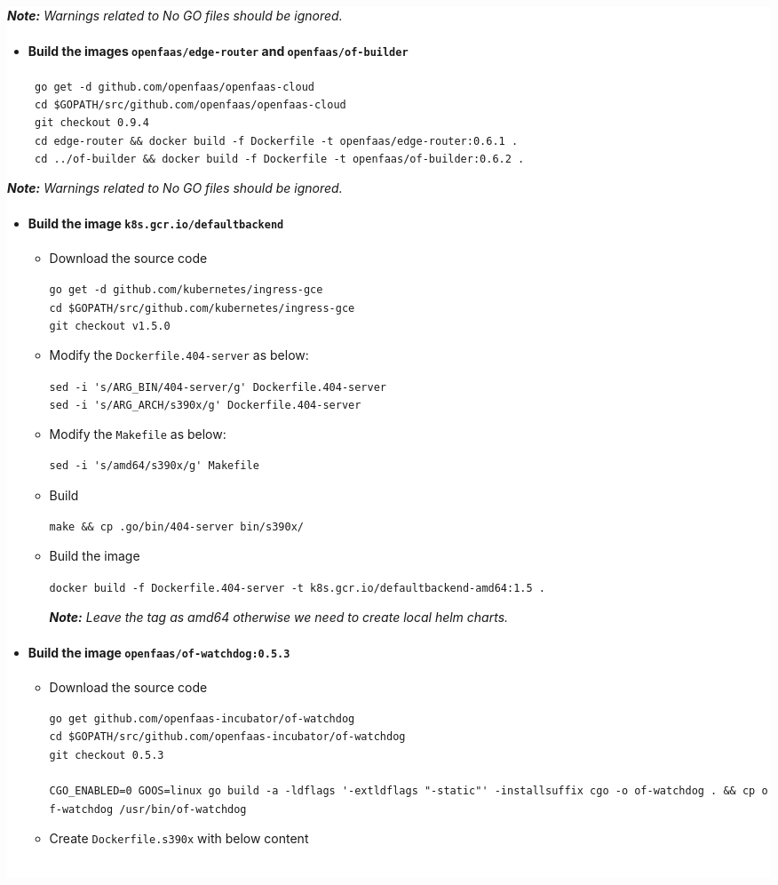   _**Note:**  Warnings related to No GO files should be ignored._


*  #### Build the images `openfaas/edge-router` and `openfaas/of-builder`

   ```shell
	go get -d github.com/openfaas/openfaas-cloud
	cd $GOPATH/src/github.com/openfaas/openfaas-cloud
	git checkout 0.9.4
	cd edge-router && docker build -f Dockerfile -t openfaas/edge-router:0.6.1 .
	cd ../of-builder && docker build -f Dockerfile -t openfaas/of-builder:0.6.2 .
   ```
 
 _**Note:**  Warnings related to No GO files should be ignored._
 
 
*  #### Build the image `k8s.gcr.io/defaultbackend`
	*   Download the source code
	    ```shell
		go get -d github.com/kubernetes/ingress-gce
		cd $GOPATH/src/github.com/kubernetes/ingress-gce
		git checkout v1.5.0
		```
	*   Modify the `Dockerfile.404-server` as below:
		```shell
		sed -i 's/ARG_BIN/404-server/g' Dockerfile.404-server
		sed -i 's/ARG_ARCH/s390x/g' Dockerfile.404-server
		```
	*   Modify the 	`Makefile` as below:
		```shell
		sed -i 's/amd64/s390x/g' Makefile
        ```
    *  Build 
    	```shell
		make && cp .go/bin/404-server bin/s390x/
		```
	*   Build the image
        ```shell		
		docker build -f Dockerfile.404-server -t k8s.gcr.io/defaultbackend-amd64:1.5 .
		```
		_**Note:** Leave the tag as amd64 otherwise we need to create local helm charts._
		
*  #### Build the image `openfaas/of-watchdog:0.5.3`
	*   Download the source code
	    ```shell
		go get github.com/openfaas-incubator/of-watchdog
		cd $GOPATH/src/github.com/openfaas-incubator/of-watchdog
		git checkout 0.5.3

		CGO_ENABLED=0 GOOS=linux go build -a -ldflags '-extldflags "-static"' -installsuffix cgo -o of-watchdog . && cp of-watchdog /usr/bin/of-watchdog	
        ```

	*   Create `Dockerfile.s390x` with below content

          ```shell
          